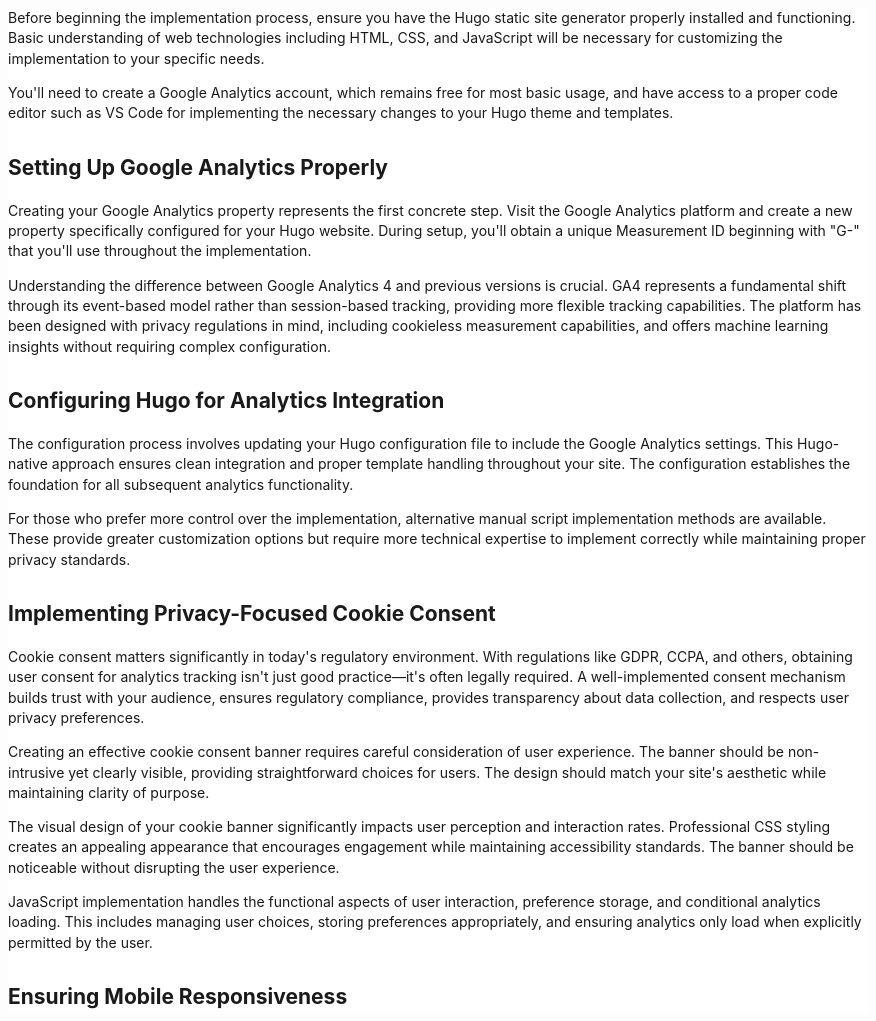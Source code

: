 Before beginning the implementation process, ensure you have the Hugo static site generator properly installed and functioning. Basic understanding of web technologies including HTML, CSS, and JavaScript will be necessary for customizing the implementation to your specific needs.

You'll need to create a Google Analytics account, which remains free for most basic usage, and have access to a proper code editor such as VS Code for implementing the necessary changes to your Hugo theme and templates.

## Setting Up Google Analytics Properly

Creating your Google Analytics property represents the first concrete step. Visit the Google Analytics platform and create a new property specifically configured for your Hugo website. During setup, you'll obtain a unique Measurement ID beginning with "G-" that you'll use throughout the implementation.

Understanding the difference between Google Analytics 4 and previous versions is crucial. GA4 represents a fundamental shift through its event-based model rather than session-based tracking, providing more flexible tracking capabilities. The platform has been designed with privacy regulations in mind, including cookieless measurement capabilities, and offers machine learning insights without requiring complex configuration.

## Configuring Hugo for Analytics Integration

The configuration process involves updating your Hugo configuration file to include the Google Analytics settings. This Hugo-native approach ensures clean integration and proper template handling throughout your site. The configuration establishes the foundation for all subsequent analytics functionality.

For those who prefer more control over the implementation, alternative manual script implementation methods are available. These provide greater customization options but require more technical expertise to implement correctly while maintaining proper privacy standards.

## Implementing Privacy-Focused Cookie Consent

Cookie consent matters significantly in today's regulatory environment. With regulations like GDPR, CCPA, and others, obtaining user consent for analytics tracking isn't just good practice—it's often legally required. A well-implemented consent mechanism builds trust with your audience, ensures regulatory compliance, provides transparency about data collection, and respects user privacy preferences.

Creating an effective cookie consent banner requires careful consideration of user experience. The banner should be non-intrusive yet clearly visible, providing straightforward choices for users. The design should match your site's aesthetic while maintaining clarity of purpose.

The visual design of your cookie banner significantly impacts user perception and interaction rates. Professional CSS styling creates an appealing appearance that encourages engagement while maintaining accessibility standards. The banner should be noticeable without disrupting the user experience.

JavaScript implementation handles the functional aspects of user interaction, preference storage, and conditional analytics loading. This includes managing user choices, storing preferences appropriately, and ensuring analytics only load when explicitly permitted by the user.

## Ensuring Mobile Responsiveness
